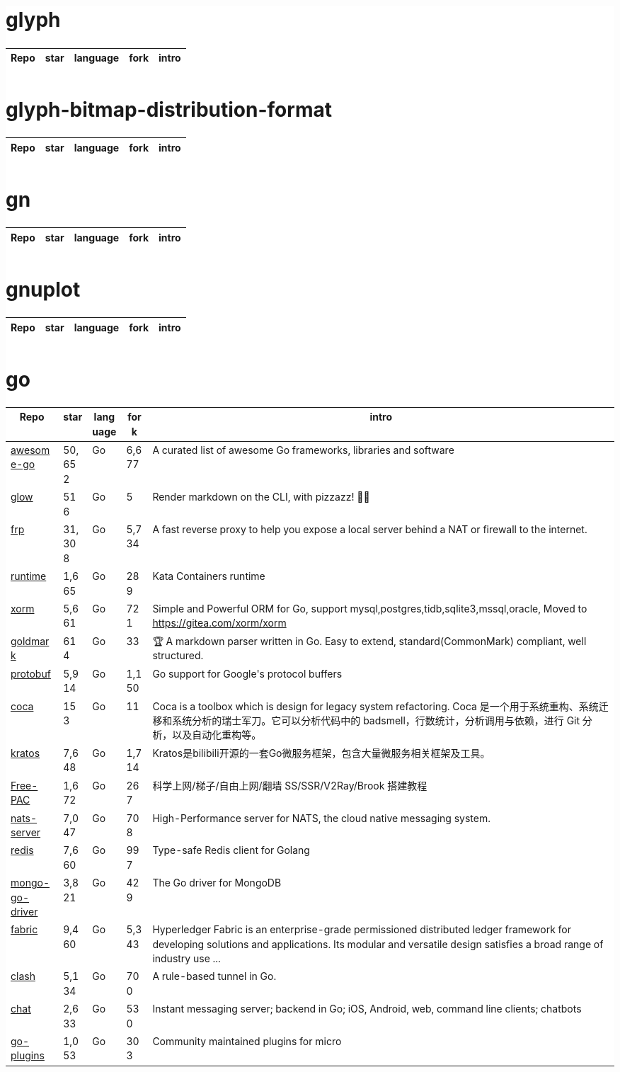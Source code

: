 
# glyph

Repo|star|language|fork|intro
-|-|-|-|-



# glyph-bitmap-distribution-format

Repo|star|language|fork|intro
-|-|-|-|-



# gn

Repo|star|language|fork|intro
-|-|-|-|-



# gnuplot

Repo|star|language|fork|intro
-|-|-|-|-



# go

Repo|star|language|fork|intro
-|-|-|-|-
[awesome-go](https://github.com/avelino/awesome-go)|50,652|Go|6,677|A curated list of awesome Go frameworks, libraries and software
[glow](https://github.com/charmbracelet/glow)|516|Go|5|Render markdown on the CLI, with pizzazz! 💅🏻
[frp](https://github.com/fatedier/frp)|31,308|Go|5,734|A fast reverse proxy to help you expose a local server behind a NAT or firewall to the internet.
[runtime](https://github.com/kata-containers/runtime)|1,665|Go|289|Kata Containers runtime
[xorm](https://github.com/go-xorm/xorm)|5,661|Go|721|Simple and Powerful ORM for Go, support mysql,postgres,tidb,sqlite3,mssql,oracle, Moved to https://gitea.com/xorm/xorm
[goldmark](https://github.com/yuin/goldmark)|614|Go|33|🏆 A markdown parser written in Go. Easy to extend, standard(CommonMark) compliant, well structured.
[protobuf](https://github.com/golang/protobuf)|5,914|Go|1,150|Go support for Google's protocol buffers
[coca](https://github.com/phodal/coca)|153|Go|11|Coca is a toolbox which is design for legacy system refactoring. Coca 是一个用于系统重构、系统迁移和系统分析的瑞士军刀。它可以分析代码中的 badsmell，行数统计，分析调用与依赖，进行 Git 分析，以及自动化重构等。
[kratos](https://github.com/bilibili/kratos)|7,648|Go|1,714|Kratos是bilibili开源的一套Go微服务框架，包含大量微服务相关框架及工具。
[Free-PAC](https://github.com/xiaoming2028/Free-PAC)|1,672|Go|267|科学上网/梯子/自由上网/翻墙 SS/SSR/V2Ray/Brook 搭建教程
[nats-server](https://github.com/nats-io/nats-server)|7,047|Go|708|High-Performance server for NATS, the cloud native messaging system.
[redis](https://github.com/go-redis/redis)|7,660|Go|997|Type-safe Redis client for Golang
[mongo-go-driver](https://github.com/mongodb/mongo-go-driver)|3,821|Go|429|The Go driver for MongoDB
[fabric](https://github.com/hyperledger/fabric)|9,460|Go|5,343|Hyperledger Fabric is an enterprise-grade permissioned distributed ledger framework for developing solutions and applications. Its modular and versatile design satisfies a broad range of industry use ...
[clash](https://github.com/Dreamacro/clash)|5,134|Go|700|A rule-based tunnel in Go.
[chat](https://github.com/tinode/chat)|2,633|Go|530|Instant messaging server; backend in Go; iOS, Android, web, command line clients; chatbots
[go-plugins](https://github.com/micro/go-plugins)|1,053|Go|303|Community maintained plugins for micro